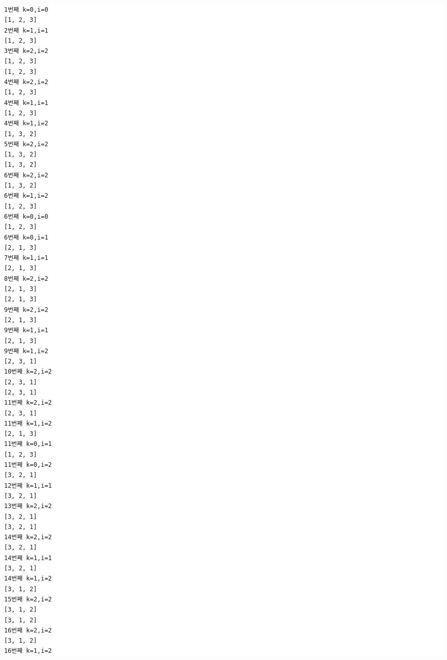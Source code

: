   ```
  1번째 k=0,i=0
  [1, 2, 3]
  2번째 k=1,i=1
  [1, 2, 3]
  3번째 k=2,i=2
  [1, 2, 3]
  [1, 2, 3]
  4번째 k=2,i=2
  [1, 2, 3]
  4번째 k=1,i=1
  [1, 2, 3]
  4번째 k=1,i=2
  [1, 3, 2]
  5번째 k=2,i=2
  [1, 3, 2]
  [1, 3, 2]
  6번째 k=2,i=2
  [1, 3, 2]
  6번째 k=1,i=2
  [1, 2, 3]
  6번째 k=0,i=0
  [1, 2, 3]
  6번째 k=0,i=1
  [2, 1, 3]
  7번째 k=1,i=1
  [2, 1, 3]
  8번째 k=2,i=2
  [2, 1, 3]
  [2, 1, 3]
  9번째 k=2,i=2
  [2, 1, 3]
  9번째 k=1,i=1
  [2, 1, 3]
  9번째 k=1,i=2
  [2, 3, 1]
  10번째 k=2,i=2
  [2, 3, 1]
  [2, 3, 1]
  11번째 k=2,i=2
  [2, 3, 1]
  11번째 k=1,i=2
  [2, 1, 3]
  11번째 k=0,i=1
  [1, 2, 3]
  11번째 k=0,i=2
  [3, 2, 1]
  12번째 k=1,i=1
  [3, 2, 1]
  13번째 k=2,i=2
  [3, 2, 1]
  [3, 2, 1]
  14번째 k=2,i=2
  [3, 2, 1]
  14번째 k=1,i=1
  [3, 2, 1]
  14번째 k=1,i=2
  [3, 1, 2]
  15번째 k=2,i=2
  [3, 1, 2]
  [3, 1, 2]
  16번째 k=2,i=2
  [3, 1, 2]
  16번째 k=1,i=2
  ```